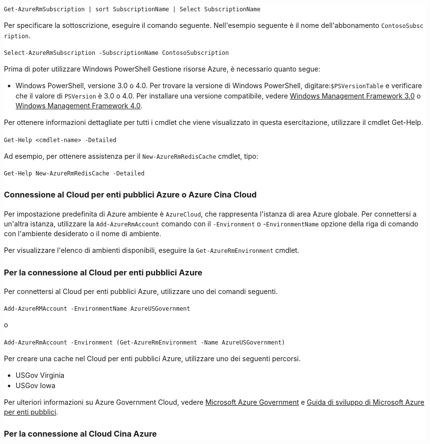     Get-AzureRmSubscription | sort SubscriptionName | Select SubscriptionName

Per specificare la sottoscrizione, eseguire il comando seguente. Nell'esempio seguente è il nome dell'abbonamento `ContosoSubscription`.

    Select-AzureRmSubscription -SubscriptionName ContosoSubscription

Prima di poter utilizzare Windows PowerShell Gestione risorse Azure, è necessario quanto segue:

- Windows PowerShell, versione 3.0 o 4.0. Per trovare la versione di Windows PowerShell, digitare:`$PSVersionTable` e verificare che il valore di `PSVersion` è 3.0 o 4.0. Per installare una versione compatibile, vedere [Windows Management Framework 3.0](http://www.microsoft.com/download/details.aspx?id=34595) o [Windows Management Framework 4.0](http://www.microsoft.com/download/details.aspx?id=40855).

Per ottenere informazioni dettagliate per tutti i cmdlet che viene visualizzato in questa esercitazione, utilizzare il cmdlet Get-Help.

    Get-Help <cmdlet-name> -Detailed

Ad esempio, per ottenere assistenza per il `New-AzureRmRedisCache` cmdlet, tipo:

    Get-Help New-AzureRmRedisCache -Detailed

### <a name="how-to-connect-to-azure-government-cloud-or-azure-china-cloud"></a>Connessione al Cloud per enti pubblici Azure o Azure Cina Cloud

Per impostazione predefinita di Azure ambiente è `AzureCloud`, che rappresenta l'istanza di area Azure globale. Per connettersi a un'altra istanza, utilizzare la `Add-AzureRmAccount` comando con il `-Environment` o -`EnvironmentName` opzione della riga di comando con l'ambiente desiderato o il nome di ambiente.

Per visualizzare l'elenco di ambienti disponibili, eseguire la `Get-AzureRmEnvironment` cmdlet.

### <a name="to-connect-to-the-azure-government-cloud"></a>Per la connessione al Cloud per enti pubblici Azure

Per connettersi al Cloud per enti pubblici Azure, utilizzare uno dei comandi seguenti.

    Add-AzureRMAccount -EnvironmentName AzureUSGovernment

o

    Add-AzureRmAccount -Environment (Get-AzureRmEnvironment -Name AzureUSGovernment)

Per creare una cache nel Cloud per enti pubblici Azure, utilizzare uno dei seguenti percorsi.

-   USGov Virginia
-   USGov Iowa

Per ulteriori informazioni su Azure Government Cloud, vedere [Microsoft Azure Government](https://azure.microsoft.com/features/gov/) e [Guida di sviluppo di Microsoft Azure per enti pubblici](../azure-government-developer-guide.md).

### <a name="to-connect-to-the-azure-china-cloud"></a>Per la connessione al Cloud Cina Azure
